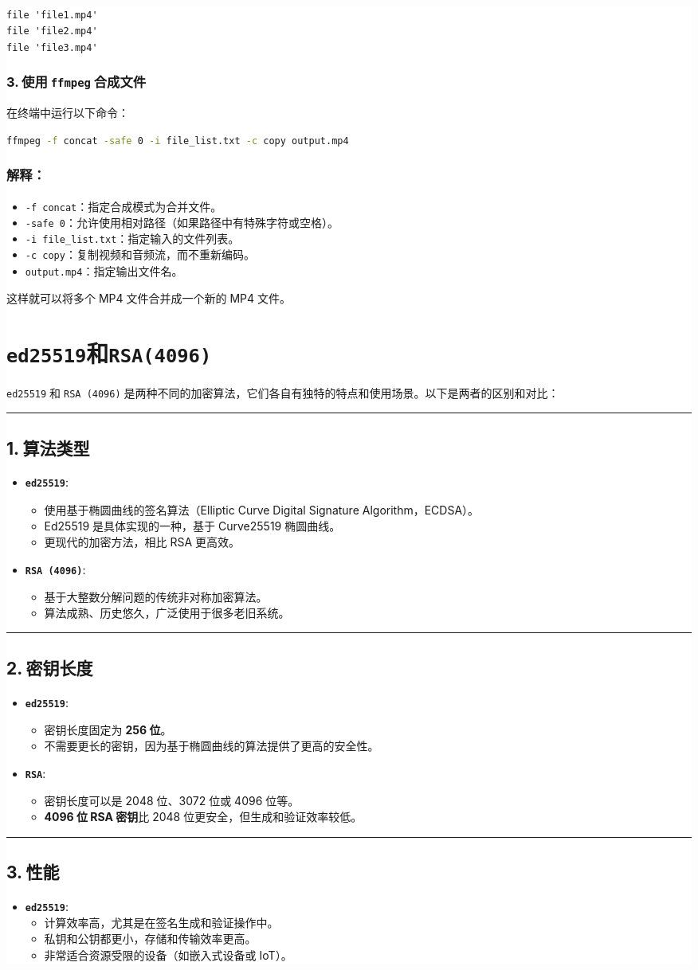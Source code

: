 ```
file 'file1.mp4'
file 'file2.mp4'
file 'file3.mp4'
```

### 3. 使用 `ffmpeg` 合成文件
在终端中运行以下命令：

```bash
ffmpeg -f concat -safe 0 -i file_list.txt -c copy output.mp4
```

### 解释：
- `-f concat`：指定合成模式为合并文件。
- `-safe 0`：允许使用相对路径（如果路径中有特殊字符或空格）。
- `-i file_list.txt`：指定输入的文件列表。
- `-c copy`：复制视频和音频流，而不重新编码。
- `output.mp4`：指定输出文件名。

这样就可以将多个 MP4 文件合并成一个新的 MP4 文件。

# `ed25519`和`RSA(4096)`

`ed25519` 和 `RSA (4096)` 是两种不同的加密算法，它们各自有独特的特点和使用场景。以下是两者的区别和对比：

---

## 1. **算法类型**
- **`ed25519`**:
  - 使用基于椭圆曲线的签名算法（Elliptic Curve Digital Signature Algorithm，ECDSA）。
  - Ed25519 是具体实现的一种，基于 Curve25519 椭圆曲线。
  - 更现代的加密方法，相比 RSA 更高效。

- **`RSA (4096)`**:
  - 基于大整数分解问题的传统非对称加密算法。
  - 算法成熟、历史悠久，广泛使用于很多老旧系统。

---

## 2. **密钥长度**
- **`ed25519`**:
  - 密钥长度固定为 **256 位**。
  - 不需要更长的密钥，因为基于椭圆曲线的算法提供了更高的安全性。

- **`RSA`**:
  - 密钥长度可以是 2048 位、3072 位或 4096 位等。
  - **4096 位 RSA 密钥**比 2048 位更安全，但生成和验证效率较低。

---

## 3. **性能**
- **`ed25519`**:
  - 计算效率高，尤其是在签名生成和验证操作中。
  - 私钥和公钥都更小，存储和传输效率更高。
  - 非常适合资源受限的设备（如嵌入式设备或 IoT）。
